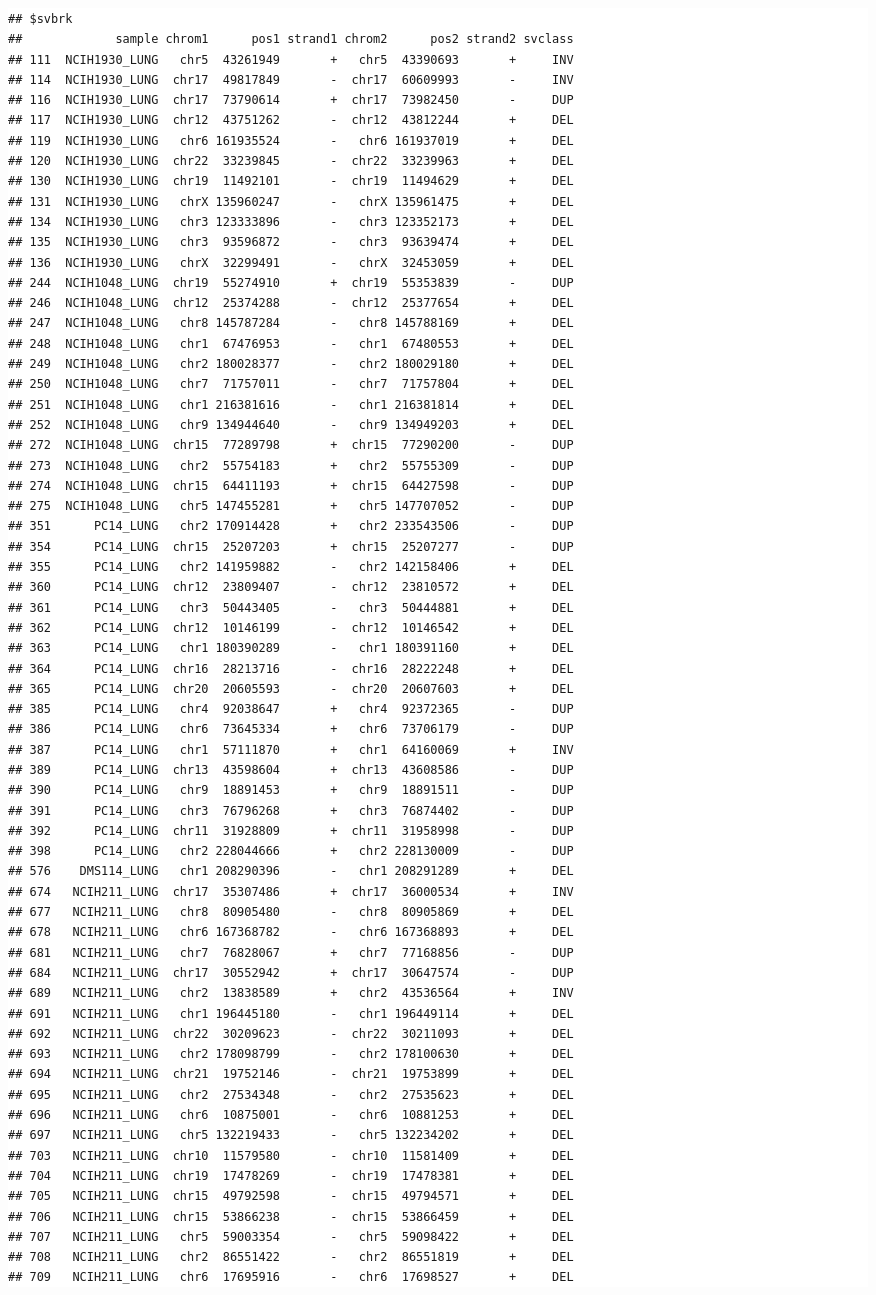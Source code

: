```
## $svbrk
##             sample chrom1      pos1 strand1 chrom2      pos2 strand2 svclass
## 111  NCIH1930_LUNG   chr5  43261949       +   chr5  43390693       +     INV
## 114  NCIH1930_LUNG  chr17  49817849       -  chr17  60609993       -     INV
## 116  NCIH1930_LUNG  chr17  73790614       +  chr17  73982450       -     DUP
## 117  NCIH1930_LUNG  chr12  43751262       -  chr12  43812244       +     DEL
## 119  NCIH1930_LUNG   chr6 161935524       -   chr6 161937019       +     DEL
## 120  NCIH1930_LUNG  chr22  33239845       -  chr22  33239963       +     DEL
## 130  NCIH1930_LUNG  chr19  11492101       -  chr19  11494629       +     DEL
## 131  NCIH1930_LUNG   chrX 135960247       -   chrX 135961475       +     DEL
## 134  NCIH1930_LUNG   chr3 123333896       -   chr3 123352173       +     DEL
## 135  NCIH1930_LUNG   chr3  93596872       -   chr3  93639474       +     DEL
## 136  NCIH1930_LUNG   chrX  32299491       -   chrX  32453059       +     DEL
## 244  NCIH1048_LUNG  chr19  55274910       +  chr19  55353839       -     DUP
## 246  NCIH1048_LUNG  chr12  25374288       -  chr12  25377654       +     DEL
## 247  NCIH1048_LUNG   chr8 145787284       -   chr8 145788169       +     DEL
## 248  NCIH1048_LUNG   chr1  67476953       -   chr1  67480553       +     DEL
## 249  NCIH1048_LUNG   chr2 180028377       -   chr2 180029180       +     DEL
## 250  NCIH1048_LUNG   chr7  71757011       -   chr7  71757804       +     DEL
## 251  NCIH1048_LUNG   chr1 216381616       -   chr1 216381814       +     DEL
## 252  NCIH1048_LUNG   chr9 134944640       -   chr9 134949203       +     DEL
## 272  NCIH1048_LUNG  chr15  77289798       +  chr15  77290200       -     DUP
## 273  NCIH1048_LUNG   chr2  55754183       +   chr2  55755309       -     DUP
## 274  NCIH1048_LUNG  chr15  64411193       +  chr15  64427598       -     DUP
## 275  NCIH1048_LUNG   chr5 147455281       +   chr5 147707052       -     DUP
## 351      PC14_LUNG   chr2 170914428       +   chr2 233543506       -     DUP
## 354      PC14_LUNG  chr15  25207203       +  chr15  25207277       -     DUP
## 355      PC14_LUNG   chr2 141959882       -   chr2 142158406       +     DEL
## 360      PC14_LUNG  chr12  23809407       -  chr12  23810572       +     DEL
## 361      PC14_LUNG   chr3  50443405       -   chr3  50444881       +     DEL
## 362      PC14_LUNG  chr12  10146199       -  chr12  10146542       +     DEL
## 363      PC14_LUNG   chr1 180390289       -   chr1 180391160       +     DEL
## 364      PC14_LUNG  chr16  28213716       -  chr16  28222248       +     DEL
## 365      PC14_LUNG  chr20  20605593       -  chr20  20607603       +     DEL
## 385      PC14_LUNG   chr4  92038647       +   chr4  92372365       -     DUP
## 386      PC14_LUNG   chr6  73645334       +   chr6  73706179       -     DUP
## 387      PC14_LUNG   chr1  57111870       +   chr1  64160069       +     INV
## 389      PC14_LUNG  chr13  43598604       +  chr13  43608586       -     DUP
## 390      PC14_LUNG   chr9  18891453       +   chr9  18891511       -     DUP
## 391      PC14_LUNG   chr3  76796268       +   chr3  76874402       -     DUP
## 392      PC14_LUNG  chr11  31928809       +  chr11  31958998       -     DUP
## 398      PC14_LUNG   chr2 228044666       +   chr2 228130009       -     DUP
## 576    DMS114_LUNG   chr1 208290396       -   chr1 208291289       +     DEL
## 674   NCIH211_LUNG  chr17  35307486       +  chr17  36000534       +     INV
## 677   NCIH211_LUNG   chr8  80905480       -   chr8  80905869       +     DEL
## 678   NCIH211_LUNG   chr6 167368782       -   chr6 167368893       +     DEL
## 681   NCIH211_LUNG   chr7  76828067       +   chr7  77168856       -     DUP
## 684   NCIH211_LUNG  chr17  30552942       +  chr17  30647574       -     DUP
## 689   NCIH211_LUNG   chr2  13838589       +   chr2  43536564       +     INV
## 691   NCIH211_LUNG   chr1 196445180       -   chr1 196449114       +     DEL
## 692   NCIH211_LUNG  chr22  30209623       -  chr22  30211093       +     DEL
## 693   NCIH211_LUNG   chr2 178098799       -   chr2 178100630       +     DEL
## 694   NCIH211_LUNG  chr21  19752146       -  chr21  19753899       +     DEL
## 695   NCIH211_LUNG   chr2  27534348       -   chr2  27535623       +     DEL
## 696   NCIH211_LUNG   chr6  10875001       -   chr6  10881253       +     DEL
## 697   NCIH211_LUNG   chr5 132219433       -   chr5 132234202       +     DEL
## 703   NCIH211_LUNG  chr10  11579580       -  chr10  11581409       +     DEL
## 704   NCIH211_LUNG  chr19  17478269       -  chr19  17478381       +     DEL
## 705   NCIH211_LUNG  chr15  49792598       -  chr15  49794571       +     DEL
## 706   NCIH211_LUNG  chr15  53866238       -  chr15  53866459       +     DEL
## 707   NCIH211_LUNG   chr5  59003354       -   chr5  59098422       +     DEL
## 708   NCIH211_LUNG   chr2  86551422       -   chr2  86551819       +     DEL
## 709   NCIH211_LUNG   chr6  17695916       -   chr6  17698527       +     DEL
```